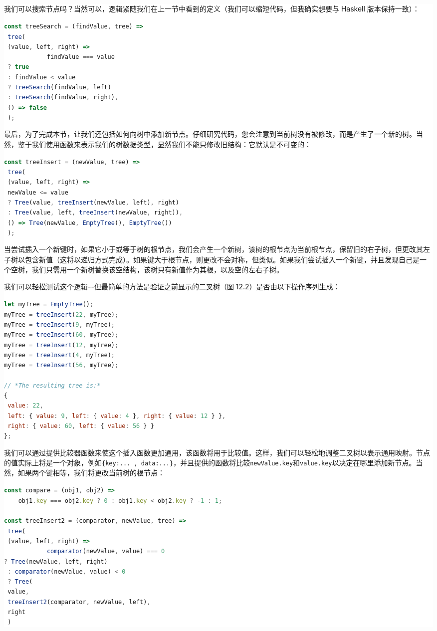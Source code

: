 我们可以搜索节点吗？当然可以，逻辑紧随我们在上一节中看到的定义（我们可以缩短代码，但我确实想要与 Haskell 版本保持一致）：

```js
const treeSearch = (findValue, tree) =>
 tree(
 (value, left, right) =>
            findValue === value
 ? true
 : findValue < value
 ? treeSearch(findValue, left)
 : treeSearch(findValue, right),
 () => false
 );
```

最后，为了完成本节，让我们还包括如何向树中添加新节点。仔细研究代码，您会注意到当前树没有被修改，而是产生了一个新的树。当然，鉴于我们使用函数来表示我们的树数据类型，显然我们不能只修改旧结构：它默认是不可变的：

```js
const treeInsert = (newValue, tree) =>
 tree(
 (value, left, right) =>
 newValue <= value
 ? Tree(value, treeInsert(newValue, left), right)
 : Tree(value, left, treeInsert(newValue, right)),
 () => Tree(newValue, EmptyTree(), EmptyTree())
 );
```

当尝试插入一个新键时，如果它小于或等于树的根节点，我们会产生一个新树，该树的根节点为当前根节点，保留旧的右子树，但更改其左子树以包含新值（这将以递归方式完成）。如果键大于根节点，则更改不会对称，但类似。如果我们尝试插入一个新键，并且发现自己是一个空树，我们只需用一个新树替换该空结构，该树只有新值作为其根，以及空的左右子树。

我们可以轻松测试这个逻辑--但最简单的方法是验证之前显示的二叉树（图 12.2）是否由以下操作序列生成：

```js
let myTree = EmptyTree();
myTree = treeInsert(22, myTree);
myTree = treeInsert(9, myTree);
myTree = treeInsert(60, myTree);
myTree = treeInsert(12, myTree);
myTree = treeInsert(4, myTree);
myTree = treeInsert(56, myTree);

// *The resulting tree is:*
{
 value: 22,
 left: { value: 9, left: { value: 4 }, right: { value: 12 } },
 right: { value: 60, left: { value: 56 } }
};
```

我们可以通过提供比较器函数来使这个插入函数更加通用，该函数将用于比较值。这样，我们可以轻松地调整二叉树以表示通用映射。节点的值实际上将是一个对象，例如`{key:... , data:...}`，并且提供的函数将比较`newValue.key`和`value.key`以决定在哪里添加新节点。当然，如果两个键相等，我们将更改当前树的根节点：

```js
const compare = (obj1, obj2) =>
    obj1.key === obj2.key ? 0 : obj1.key < obj2.key ? -1 : 1;

const treeInsert2 = (comparator, newValue, tree) =>
 tree(
 (value, left, right) =>
            comparator(newValue, value) === 0
? Tree(newValue, left, right)
 : comparator(newValue, value) < 0
 ? Tree(
 value,
 treeInsert2(comparator, newValue, left),
 right
 )
```